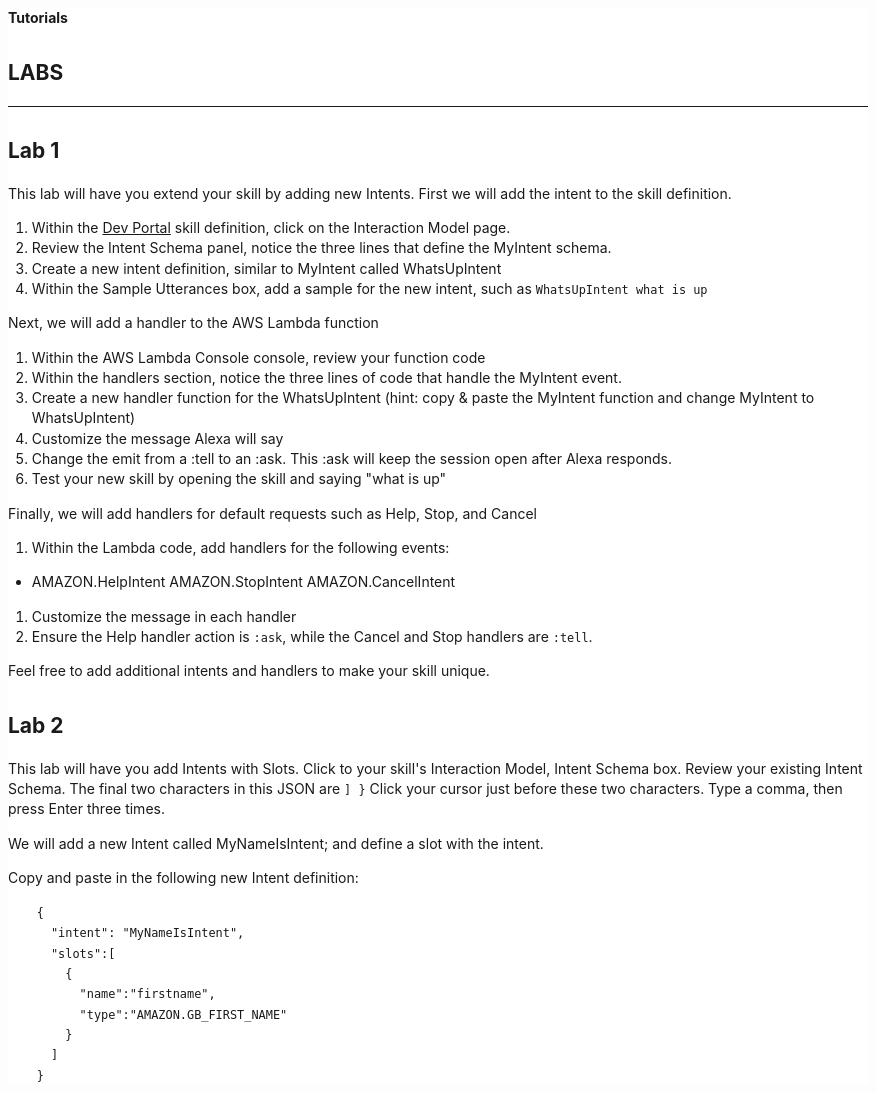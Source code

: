 #### Tutorials
## LABS <a id="title"></a>
<hr />



## Lab 1 <a id="labs"></a>
This lab will have you extend your skill by adding new Intents.  First we will add the intent to the skill definition.

1. Within the [Dev Portal](https://developer.amazon.com/edw/home.html#/skills/list) skill definition, click on the Interaction Model page.
1. Review the Intent Schema panel, notice the three lines that define the MyIntent schema.
1. Create a new intent definition, similar to MyIntent called WhatsUpIntent
1. Within the Sample Utterances box, add a sample for the new intent, such as ```WhatsUpIntent what is up```

Next, we will add a handler to the AWS Lambda function

1. Within the AWS Lambda Console console, review your function code
1. Within the handlers section, notice the three lines of code that handle the MyIntent event.
1. Create a new handler function for the WhatsUpIntent (hint: copy & paste the MyIntent function and change MyIntent to WhatsUpIntent)
1. Customize the message Alexa will say
1. Change the emit from a :tell to an :ask. This :ask will keep the session open after Alexa responds.
1. Test your new skill by opening the skill and saying "what is up"

Finally, we will add handlers for default requests such as Help, Stop, and Cancel

1. Within the Lambda code, add handlers for the following events:
 + AMAZON.HelpIntent  AMAZON.StopIntent  AMAZON.CancelIntent

1. Customize the message in each handler
1. Ensure the Help handler action is ```:ask```, while the Cancel and Stop handlers are ```:tell```.

Feel free to add additional intents and handlers to make your skill unique.

## Lab 2

This lab will have you add Intents with Slots.
Click to your skill's Interaction Model, Intent Schema box.
Review your existing Intent Schema.  The final two characters in this JSON are ```] }```
Click your cursor just before these two characters.  Type a comma, then press Enter three times.

We will add a new Intent called MyNameIsIntent; and define a slot with the intent.

Copy and paste in the following new Intent definition:

```
    {
      "intent": "MyNameIsIntent",
      "slots":[
        {
          "name":"firstname",
          "type":"AMAZON.GB_FIRST_NAME"
        }
      ]
    }
```

